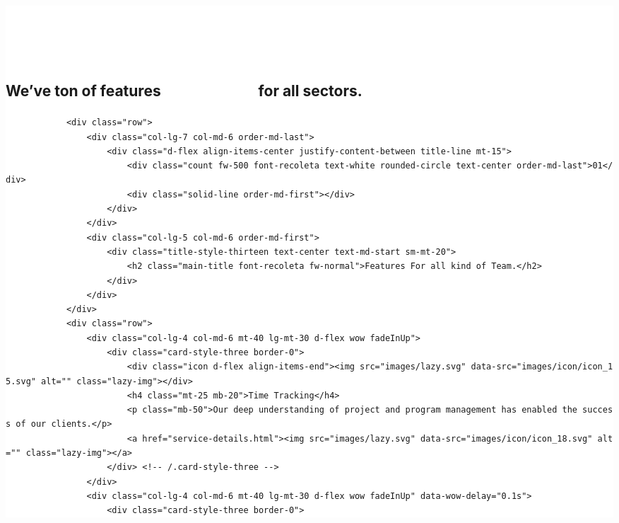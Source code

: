 



<div class="fancy-feature-fiftyFive position-relative zn2 pt-140 lg-pt-80 pb-140 lg-pb-80">
    <div class="container">
        <div class="row">
            <div class="col-xxl-11 m-auto">
                <div class="row">
                    <div class="col-xxl-7 col-lg-6 col-md-7 m-auto">
                        <div class="title-style-five text-center mb-140 lg-mb-50">
                            <h2 class="main-title font-recoleta fw-normal">We’ve ton of <span class="position-relative d-inline-block">features <img src="images/lazy.svg" data-src="images/shape/shape_181.svg" alt="" class="lazy-img shapes line-shape"></span> for all sectors.</h2>
                        </div> <!-- /.title-style-three -->
                    </div>
                </div>

                <div class="row">
                    <div class="col-lg-7 col-md-6 order-md-last">
                        <div class="d-flex align-items-center justify-content-between title-line mt-15">
                            <div class="count fw-500 font-recoleta text-white rounded-circle text-center order-md-last">01</div>
                            <div class="solid-line order-md-first"></div>
                        </div>
                    </div>
                    <div class="col-lg-5 col-md-6 order-md-first">
                        <div class="title-style-thirteen text-center text-md-start sm-mt-20">
                            <h2 class="main-title font-recoleta fw-normal">Features For all kind of Team.</h2>
                        </div>
                    </div>
                </div>
                <div class="row">
                    <div class="col-lg-4 col-md-6 mt-40 lg-mt-30 d-flex wow fadeInUp">
                        <div class="card-style-three border-0">
                            <div class="icon d-flex align-items-end"><img src="images/lazy.svg" data-src="images/icon/icon_15.svg" alt="" class="lazy-img"></div>
                            <h4 class="mt-25 mb-20">Time Tracking</h4>
                            <p class="mb-50">Our deep understanding of project and program management has enabled the success of our clients.</p>
                            <a href="service-details.html"><img src="images/lazy.svg" data-src="images/icon/icon_18.svg" alt="" class="lazy-img"></a>
                        </div> <!-- /.card-style-three -->
                    </div>
                    <div class="col-lg-4 col-md-6 mt-40 lg-mt-30 d-flex wow fadeInUp" data-wow-delay="0.1s">
                        <div class="card-style-three border-0">